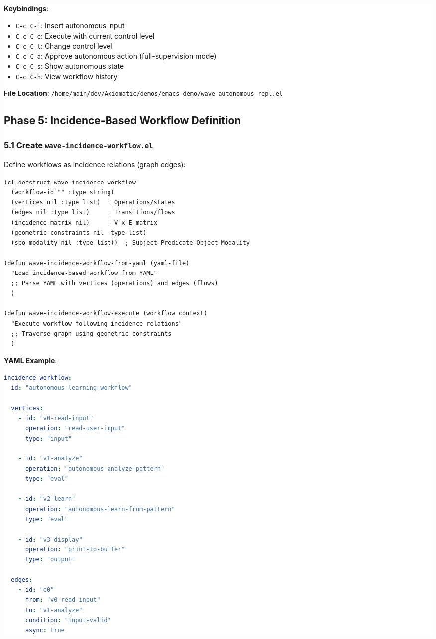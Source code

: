 **Keybindings**:

- `C-c C-i`: Insert autonomous input
- `C-c C-e`: Execute with current control level
- `C-c C-l`: Change control level
- `C-c C-a`: Approve autonomous action (full-supervision mode)
- `C-c C-s`: Show autonomous state
- `C-c C-h`: View workflow history

**File Location**: `/home/main/dev/Axiomatic/demos/emacs-demo/wave-autonomous-repl.el`

## Phase 5: Incidence-Based Workflow Definition

### 5.1 Create `wave-incidence-workflow.el`

Define workflows as incidence relations (graph edges):

```elisp
(cl-defstruct wave-incidence-workflow
  (workflow-id "" :type string)
  (vertices nil :type list)  ; Operations/states
  (edges nil :type list)     ; Transitions/flows
  (incidence-matrix nil)     ; V x E matrix
  (geometric-constraints nil :type list)
  (spo-modality nil :type list))  ; Subject-Predicate-Object-Modality

(defun wave-incidence-workflow-from-yaml (yaml-file)
  "Load incidence-based workflow from YAML"
  ;; Parse YAML with vertices (operations) and edges (flows)
  )

(defun wave-incidence-workflow-execute (workflow context)
  "Execute workflow following incidence relations"
  ;; Traverse graph using geometric constraints
  )
```

**YAML Example**:

```yaml
incidence_workflow:
  id: "autonomous-learning-workflow"
  
  vertices:
    - id: "v0-read-input"
      operation: "read-user-input"
      type: "input"
      
    - id: "v1-analyze"
      operation: "autonomous-analyze-pattern"
      type: "eval"
      
    - id: "v2-learn"
      operation: "autonomous-learn-from-pattern"
      type: "eval"
      
    - id: "v3-display"
      operation: "print-to-buffer"
      type: "output"
      
  edges:
    - id: "e0"
      from: "v0-read-input"
      to: "v1-analyze"
      condition: "input-valid"
      async: true
```